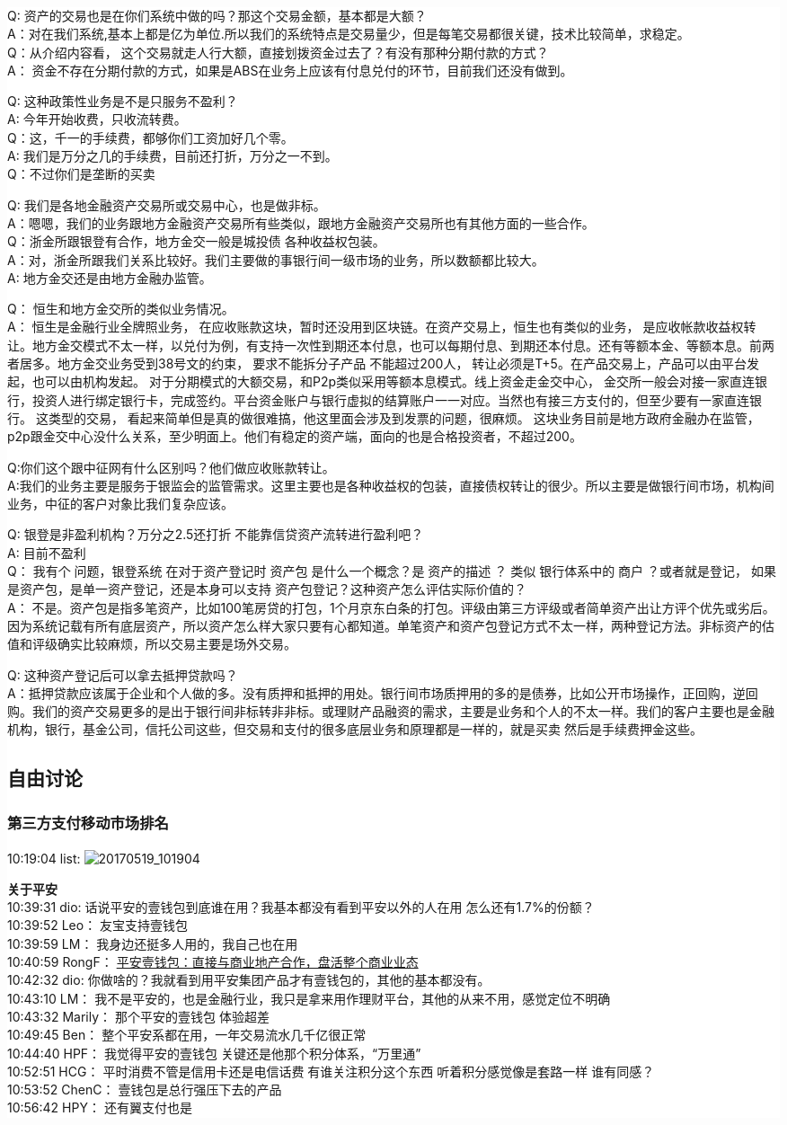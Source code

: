   
Q: 资产的交易也是在你们系统中做的吗？那这个交易金额，基本都是大额？  
A：对在我们系统,基本上都是亿为单位.所以我们的系统特点是交易量少，但是每笔交易都很关键，技术比较简单，求稳定。  
Q：从介绍内容看， 这个交易就走人行大额，直接划拨资金过去了？有没有那种分期付款的方式？  
A： 资金不存在分期付款的方式，如果是ABS在业务上应该有付息兑付的环节，目前我们还没有做到。  
  
Q: 这种政策性业务是不是只服务不盈利？  
A: 今年开始收费，只收流转费。  
Q：这，千一的手续费，都够你们工资加好几个零。  
A: 我们是万分之几的手续费，目前还打折，万分之一不到。  
Q：不过你们是垄断的买卖  
  
Q: 我们是各地金融资产交易所或交易中心，也是做非标。  
A：嗯嗯，我们的业务跟地方金融资产交易所有些类似，跟地方金融资产交易所也有其他方面的一些合作。  
Q：浙金所跟银登有合作，地方金交一般是城投债 各种收益权包装。  
A：对，浙金所跟我们关系比较好。我们主要做的事银行间一级市场的业务，所以数额都比较大。  
A: 地方金交还是由地方金融办监管。  
  
  
Q： 恒生和地方金交所的类似业务情况。  
A： 恒生是金融行业全牌照业务， 在应收账款这块，暂时还没用到区块链。在资产交易上，恒生也有类似的业务， 是应收帐款收益权转让。地方金交模式不太一样，以兑付为例，有支持一次性到期还本付息，也可以每期付息、到期还本付息。还有等额本金、等额本息。前两者居多。地方金交业务受到38号文的约束， 要求不能拆分子产品 不能超过200人， 转让必须是T+5。在产品交易上，产品可以由平台发起，也可以由机构发起。 对于分期模式的大额交易，和P2p类似采用等额本息模式。线上资金走金交中心， 金交所一般会对接一家直连银行，投资人进行绑定银行卡，完成签约。平台资金账户与银行虚拟的结算账户一一对应。当然也有接三方支付的，但至少要有一家直连银行。 这类型的交易， 看起来简单但是真的做很难搞，他这里面会涉及到发票的问题，很麻烦。 这块业务目前是地方政府金融办在监管，p2p跟金交中心没什么关系，至少明面上。他们有稳定的资产端，面向的也是合格投资者，不超过200。  
  
Q:你们这个跟中征网有什么区别吗？他们做应收账款转让。  
A:我们的业务主要是服务于银监会的监管需求。这里主要也是各种收益权的包装，直接债权转让的很少。所以主要是做银行间市场，机构间业务，中征的客户对象比我们复杂应该。  
  
  
Q: 银登是非盈利机构？万分之2.5还打折 不能靠信贷资产流转进行盈利吧？  
A: 目前不盈利  
Q： 我有个 问题，银登系统 在对于资产登记时 资产包 是什么一个概念？是 资产的描述 ？ 类似 银行体系中的 商户 ？或者就是登记， 如果是资产包，是单一资产登记，还是本身可以支持 资产包登记？这种资产怎么评估实际价值的？  
A： 不是。资产包是指多笔资产，比如100笔房贷的打包，1个月京东白条的打包。评级由第三方评级或者简单资产出让方评个优先或劣后。因为系统记载有所有底层资产，所以资产怎么样大家只要有心都知道。单笔资产和资产包登记方式不太一样，两种登记方法。非标资产的估值和评级确实比较麻烦，所以交易主要是场外交易。  
  
Q: 这种资产登记后可以拿去抵押贷款吗？  
A：抵押贷款应该属于企业和个人做的多。没有质押和抵押的用处。银行间市场质押用的多的是债券，比如公开市场操作，正回购，逆回购。我们的资产交易更多的是出于银行间非标转非非标。或理财产品融资的需求，主要是业务和个人的不太一样。我们的客户主要也是金融机构，银行，基金公司，信托公司这些，但交易和支付的很多底层业务和原理都是一样的，就是买卖 然后是手续费押金这些。  
  
  
## 自由讨论  
  
### 第三方支付移动市场排名  

 10:19:04	list: 	![20170519_101904](http://static.cocolian.cn/img/2017/20170519_101904.png)  
   
 **关于平安**  
 10:39:31	dio: 	话说平安的壹钱包到底谁在用？我基本都没有看到平安以外的人在用 怎么还有1.7%的份额？  
 10:39:52	Leo： 	友宝支持壹钱包  
 10:39:59	LM：	我身边还挺多人用的，我自己也在用  
 10:40:59	RongF：	[平安壹钱包：直接与商业地产合作，盘活整个商业业态](http://www.sohu.com/a/140622146_115503)  
 10:42:32	dio: 	你做啥的？我就看到用平安集团产品才有壹钱包的，其他的基本都没有。  
 10:43:10	LM：	我不是平安的，也是金融行业，我只是拿来用作理财平台，其他的从来不用，感觉定位不明确  
 10:43:32	Marily：	那个平安的壹钱包 体验超差  
 10:49:45	Ben：	整个平安系都在用，一年交易流水几千亿很正常  
 10:44:40	HPF：	我觉得平安的壹钱包 关键还是他那个积分体系，“万里通”  
 10:52:51	HCG：	平时消费不管是信用卡还是电信话费 有谁关注积分这个东西 听着积分感觉像是套路一样 谁有同感？  
 10:53:52	ChenC：	壹钱包是总行强压下去的产品  
 10:56:42	HPY：	还有翼支付也是  
  